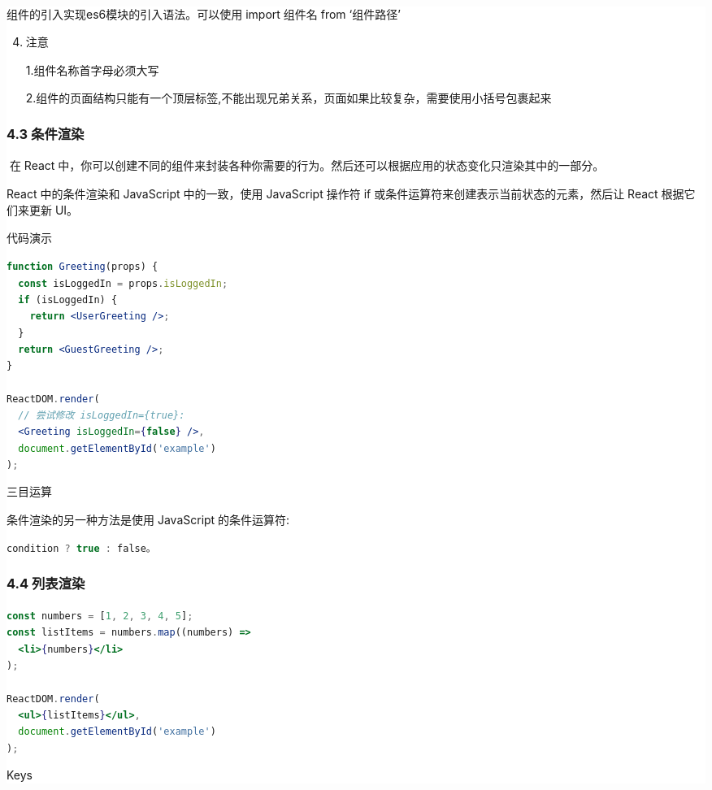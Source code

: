    组件的引入实现es6模块的引入语法。可以使用 import 组件名 from ‘组件路径’

4. 注意

    1.组件名称首字母必须大写

     2.组件的页面结构只能有一个顶层标签,不能出现兄弟关系，页面如果比较复杂，需要使用小括号包裹起来



### 4.3 条件渲染

​	在 React 中，你可以创建不同的组件来封装各种你需要的行为。然后还可以根据应用的状态变化只渲染其中的一部分。

React 中的条件渲染和 JavaScript 中的一致，使用 JavaScript 操作符 if 或条件运算符来创建表示当前状态的元素，然后让 React 根据它们来更新 UI。

代码演示

```jsx
function Greeting(props) {
  const isLoggedIn = props.isLoggedIn;
  if (isLoggedIn) {
    return <UserGreeting />;
  }
  return <GuestGreeting />;
}
 
ReactDOM.render(
  // 尝试修改 isLoggedIn={true}:
  <Greeting isLoggedIn={false} />,
  document.getElementById('example')
);
```



三目运算

条件渲染的另一种方法是使用 JavaScript 的条件运算符:

```js
condition ? true : false。
```

### 4.4 列表渲染

```jsx
const numbers = [1, 2, 3, 4, 5];
const listItems = numbers.map((numbers) =>
  <li>{numbers}</li>
);
 
ReactDOM.render(
  <ul>{listItems}</ul>,
  document.getElementById('example')
);
```

Keys
